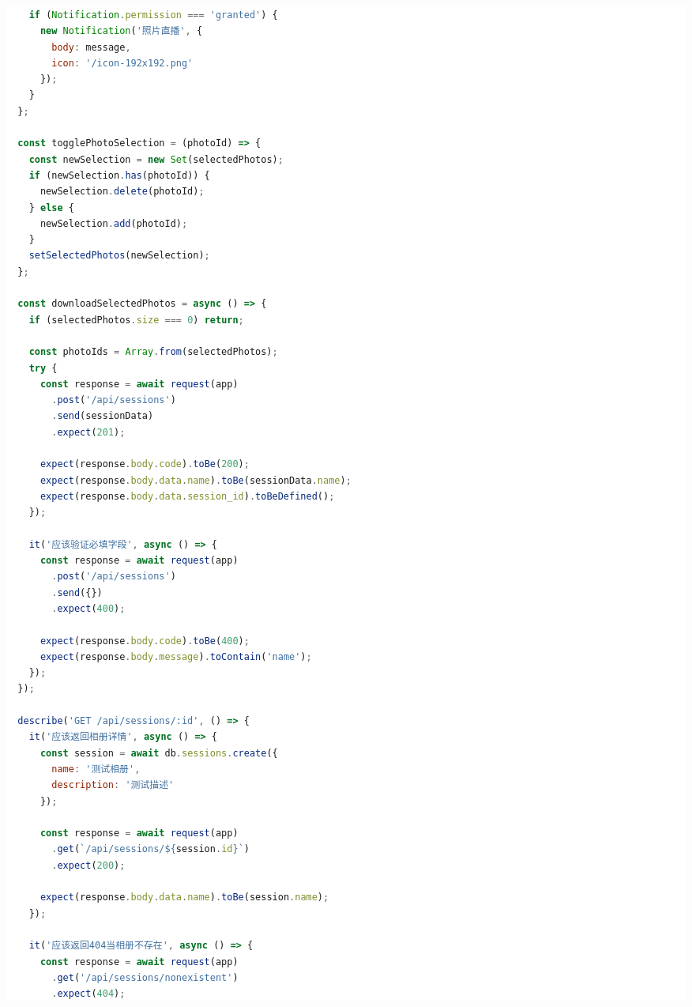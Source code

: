 ```javascript
    if (Notification.permission === 'granted') {
      new Notification('照片直播', {
        body: message,
        icon: '/icon-192x192.png'
      });
    }
  };

  const togglePhotoSelection = (photoId) => {
    const newSelection = new Set(selectedPhotos);
    if (newSelection.has(photoId)) {
      newSelection.delete(photoId);
    } else {
      newSelection.add(photoId);
    }
    setSelectedPhotos(newSelection);
  };

  const downloadSelectedPhotos = async () => {
    if (selectedPhotos.size === 0) return;

    const photoIds = Array.from(selectedPhotos);
    try {
      const response = await request(app)
        .post('/api/sessions')
        .send(sessionData)
        .expect(201);

      expect(response.body.code).toBe(200);
      expect(response.body.data.name).toBe(sessionData.name);
      expect(response.body.data.session_id).toBeDefined();
    });

    it('应该验证必填字段', async () => {
      const response = await request(app)
        .post('/api/sessions')
        .send({})
        .expect(400);

      expect(response.body.code).toBe(400);
      expect(response.body.message).toContain('name');
    });
  });

  describe('GET /api/sessions/:id', () => {
    it('应该返回相册详情', async () => {
      const session = await db.sessions.create({
        name: '测试相册',
        description: '测试描述'
      });

      const response = await request(app)
        .get(`/api/sessions/${session.id}`)
        .expect(200);

      expect(response.body.data.name).toBe(session.name);
    });

    it('应该返回404当相册不存在', async () => {
      const response = await request(app)
        .get('/api/sessions/nonexistent')
        .expect(404);

```